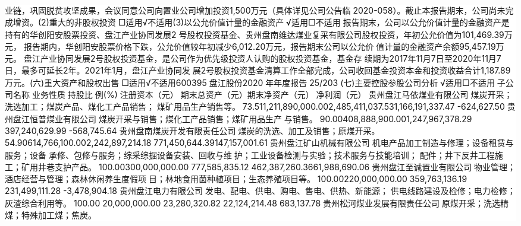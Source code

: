 业链，巩固脱贫攻坚成果，会议同意公司向置业公司增加投资1,500万元（具体详见公司公告临
2020-058）。截止本报告期末，公司尚未完成增资。(2)重大的非股权投资
□适用√不适用(3)以公允价值计量的金融资产
√适用□不适用
报告期末，公司以公允价值计量的金融资产是持有的华创阳安股票投资、盘江产业协同发展2
号股权投资基金、贵州盘南维达煤业复采有限公司股权投资，年初公允价值为101,469.39万元，
报告期内，华创阳安股票价格下跌，公允价值较年初减少6,012.20万元，报告期末公司以公允价
值计量的金融资产余额95,457.19万元。
盘江产业协同发展2号股权投资基金，是公司作为优先级投资人认购的股权投资基金，基金存
续期为2017年11月7日至2020年11月7日，最多可延长2年。2021年1月，盘江产业协同发
展2号股权投资基金清算工作全部完成，公司收回基金投资本金和投资收益合计1,187.89万元。(六)重大资产和股权出售
□适用√不适用600395
盘江股份2020
年年度报告
25/203
(七)主要控股参股公司分析
√适用□不适用
子公司名称
业务性质
持股比
例(%)
注册资本（元）
期末总资产（元）期末净资产（元）
净利润（元）
贵州盘江马依煤业有限公司
煤炭开采；洗选加工；煤炭产品、煤化工产品销售；
煤矿用品生产销售等。
73.511,211,890,000.002,485,411,037.531,166,191,337.47
-624,627.50
贵州盘江恒普煤业有限公司
煤炭开采与销售；煤化工产品销售；煤矿用品生产
与销售。
90.00408,888,900.001,247,967,378.29
397,240,629.99
-568,745.64
贵州盘南煤炭开发有限责任公司
煤炭的洗选、加工及销售；原煤开采。
54.90614,766,100.002,242,897,214.18
771,450,644.39147,157,001.61
贵州盘江矿山机械有限公司
机电产品加工制造与修理；设备租赁与服务；设备
承修、包修与服务；综采综掘设备安装、回收与维
护；工业设备检测与实验；技术服务与技能培训；
配件；井下反井工程施工；矿用井巷支护产品。
100.00300,000,000.00
777,585,835.12
462,387,260.3661,988,690.06
贵州盘江至诚置业有限公司
物业管理；酒店经营与管理；森林休闲养生度假项
目；林地食用菌种植项目；生态养殖项目等。
100.00220,000,000.00
359,763,136.19
231,499,111.28
-3,478,904.18
贵州盘江电力有限公司
发电、配电、供电、购电、售电、供热、新能源；
供电线路建设及检修；电力检修；灰渣综合利用等。
100.00
20,000,000.00
23,280,320.82
22,124,214.48
683,137.78
贵州松河煤业发展有限责任公司
原煤开采；洗选精煤；特殊加工煤；焦炭。